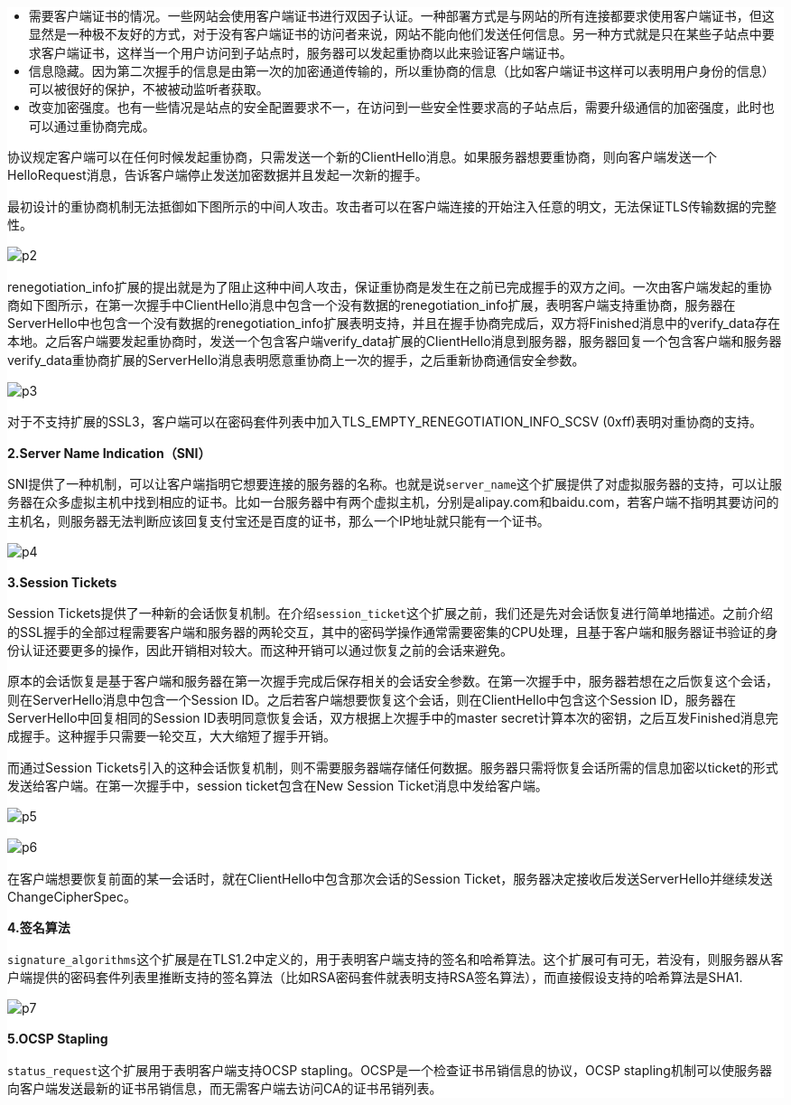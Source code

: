 *   需要客户端证书的情况。一些网站会使用客户端证书进行双因子认证。一种部署方式是与网站的所有连接都要求使用客户端证书，但这显然是一种极不友好的方式，对于没有客户端证书的访问者来说，网站不能向他们发送任何信息。另一种方式就是只在某些子站点中要求客户端证书，这样当一个用户访问到子站点时，服务器可以发起重协商以此来验证客户端证书。
*   信息隐藏。因为第二次握手的信息是由第一次的加密通道传输的，所以重协商的信息（比如客户端证书这样可以表明用户身份的信息）可以被很好的保护，不被被动监听者获取。
*   改变加密强度。也有一些情况是站点的安全配置要求不一，在访问到一些安全性要求高的子站点后，需要升级通信的加密强度，此时也可以通过重协商完成。

协议规定客户端可以在任何时候发起重协商，只需发送一个新的ClientHello消息。如果服务器想要重协商，则向客户端发送一个HelloRequest消息，告诉客户端停止发送加密数据并且发起一次新的握手。

最初设计的重协商机制无法抵御如下图所示的中间人攻击。攻击者可以在客户端连接的开始注入任意的明文，无法保证TLS传输数据的完整性。

![p2](http://drops.javaweb.org/uploads/images/45cd8b8cc70488588ed9ba59ca3132c031829407.jpg)

renegotiation_info扩展的提出就是为了阻止这种中间人攻击，保证重协商是发生在之前已完成握手的双方之间。一次由客户端发起的重协商如下图所示，在第一次握手中ClientHello消息中包含一个没有数据的renegotiation_info扩展，表明客户端支持重协商，服务器在ServerHello中也包含一个没有数据的renegotiation_info扩展表明支持，并且在握手协商完成后，双方将Finished消息中的verify_data存在本地。之后客户端要发起重协商时，发送一个包含客户端verify_data扩展的ClientHello消息到服务器，服务器回复一个包含客户端和服务器verify_data重协商扩展的ServerHello消息表明愿意重协商上一次的握手，之后重新协商通信安全参数。

![p3](http://drops.javaweb.org/uploads/images/9bef21c662e93bbc010e3a2676d2cdb9034b8dad.jpg)

对于不支持扩展的SSL3，客户端可以在密码套件列表中加入TLS_EMPTY_RENEGOTIATION_INFO_SCSV (0xff)表明对重协商的支持。

**2.Server Name Indication（SNI）**

SNI提供了一种机制，可以让客户端指明它想要连接的服务器的名称。也就是说`server_name`这个扩展提供了对虚拟服务器的支持，可以让服务器在众多虚拟主机中找到相应的证书。比如一台服务器中有两个虚拟主机，分别是alipay.com和baidu.com，若客户端不指明其要访问的主机名，则服务器无法判断应该回复支付宝还是百度的证书，那么一个IP地址就只能有一个证书。

![p4](http://drops.javaweb.org/uploads/images/467e97d1c866f0c6d25bcd00d36efb9da30843db.jpg)

**3.Session Tickets**

Session Tickets提供了一种新的会话恢复机制。在介绍`session_ticket`这个扩展之前，我们还是先对会话恢复进行简单地描述。之前介绍的SSL握手的全部过程需要客户端和服务器的两轮交互，其中的密码学操作通常需要密集的CPU处理，且基于客户端和服务器证书验证的身份认证还要更多的操作，因此开销相对较大。而这种开销可以通过恢复之前的会话来避免。

原本的会话恢复是基于客户端和服务器在第一次握手完成后保存相关的会话安全参数。在第一次握手中，服务器若想在之后恢复这个会话，则在ServerHello消息中包含一个Session ID。之后若客户端想要恢复这个会话，则在ClientHello中包含这个Session ID，服务器在ServerHello中回复相同的Session ID表明同意恢复会话，双方根据上次握手中的master secret计算本次的密钥，之后互发Finished消息完成握手。这种握手只需要一轮交互，大大缩短了握手开销。

而通过Session Tickets引入的这种会话恢复机制，则不需要服务器端存储任何数据。服务器只需将恢复会话所需的信息加密以ticket的形式发送给客户端。在第一次握手中，session ticket包含在New Session Ticket消息中发给客户端。

![p5](http://drops.javaweb.org/uploads/images/b8a69d04cd15feecbfc2b6249d668a7bee974b11.jpg)

![p6](http://drops.javaweb.org/uploads/images/4dbec029040da02de69651562a4e1ada7623f504.jpg)

在客户端想要恢复前面的某一会话时，就在ClientHello中包含那次会话的Session Ticket，服务器决定接收后发送ServerHello并继续发送ChangeCipherSpec。

**4.签名算法**

`signature_algorithms`这个扩展是在TLS1.2中定义的，用于表明客户端支持的签名和哈希算法。这个扩展可有可无，若没有，则服务器从客户端提供的密码套件列表里推断支持的签名算法（比如RSA密码套件就表明支持RSA签名算法），而直接假设支持的哈希算法是SHA1.

![p7](http://drops.javaweb.org/uploads/images/a7cabb2f9988b4007ea91a3fc2e00ab42bcea104.jpg)

**5.OCSP Stapling**

`status_request`这个扩展用于表明客户端支持OCSP stapling。OCSP是一个检查证书吊销信息的协议，OCSP stapling机制可以使服务器向客户端发送最新的证书吊销信息，而无需客户端去访问CA的证书吊销列表。
